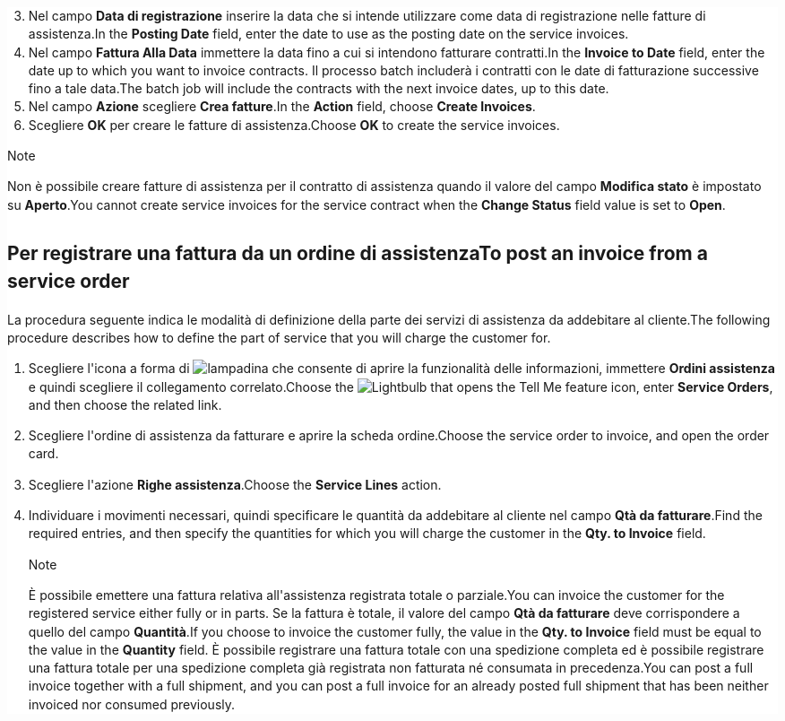 3. <span data-ttu-id="eaf11-111">Nel campo **Data di registrazione** inserire la data che si intende utilizzare come data di registrazione nelle fatture di assistenza.</span><span class="sxs-lookup"><span data-stu-id="eaf11-111">In the **Posting Date** field, enter the date to use as the posting date on the service invoices.</span></span>  
4. <span data-ttu-id="eaf11-112">Nel campo **Fattura Alla Data** immettere la data fino a cui si intendono fatturare contratti.</span><span class="sxs-lookup"><span data-stu-id="eaf11-112">In the **Invoice to Date** field, enter the date up to which you want to invoice contracts.</span></span> <span data-ttu-id="eaf11-113">Il processo batch includerà i contratti con le date di fatturazione successive fino a tale data.</span><span class="sxs-lookup"><span data-stu-id="eaf11-113">The batch job will include the contracts with the next invoice dates, up to this date.</span></span>  
5. <span data-ttu-id="eaf11-114">Nel campo **Azione** scegliere **Crea fatture**.</span><span class="sxs-lookup"><span data-stu-id="eaf11-114">In the **Action** field, choose **Create Invoices**.</span></span>  
6. <span data-ttu-id="eaf11-115">Scegliere **OK** per creare le fatture di assistenza.</span><span class="sxs-lookup"><span data-stu-id="eaf11-115">Choose **OK** to create the service invoices.</span></span>  
  
  > [!NOTE]  
  >  <span data-ttu-id="eaf11-116">Non è possibile creare fatture di assistenza per il contratto di assistenza quando il valore del campo **Modifica stato** è impostato su **Aperto**.</span><span class="sxs-lookup"><span data-stu-id="eaf11-116">You cannot create service invoices for the service contract when the **Change Status** field value is set to **Open**.</span></span>  
  
## <a name="to-post-an-invoice-from-a-service-order"></a><span data-ttu-id="eaf11-117">Per registrare una fattura da un ordine di assistenza</span><span class="sxs-lookup"><span data-stu-id="eaf11-117">To post an invoice from a service order</span></span>  
<span data-ttu-id="eaf11-118">La procedura seguente indica le modalità di definizione della parte dei servizi di assistenza da addebitare al cliente.</span><span class="sxs-lookup"><span data-stu-id="eaf11-118">The following procedure describes how to define the part of service that you will charge the customer for.</span></span>  

1. <span data-ttu-id="eaf11-119">Scegliere l'icona a forma di ![lampadina che consente di aprire la funzionalità delle informazioni](media/ui-search/search_small.png "Informazioni sull'operazione che si desidera eseguire"), immettere **Ordini assistenza** e quindi scegliere il collegamento correlato.</span><span class="sxs-lookup"><span data-stu-id="eaf11-119">Choose the ![Lightbulb that opens the Tell Me feature](media/ui-search/search_small.png "Tell me what you want to do") icon, enter **Service Orders**, and then choose the related link.</span></span>  
2. <span data-ttu-id="eaf11-120">Scegliere l'ordine di assistenza da fatturare e aprire la scheda ordine.</span><span class="sxs-lookup"><span data-stu-id="eaf11-120">Choose the service order to invoice, and open the order card.</span></span>  
3. <span data-ttu-id="eaf11-121">Scegliere l'azione **Righe assistenza**.</span><span class="sxs-lookup"><span data-stu-id="eaf11-121">Choose the **Service Lines** action.</span></span>  
4. <span data-ttu-id="eaf11-122">Individuare i movimenti necessari, quindi specificare le quantità da addebitare al cliente nel campo **Qtà da fatturare**.</span><span class="sxs-lookup"><span data-stu-id="eaf11-122">Find the required entries, and then specify the quantities for which you will charge the customer in the **Qty. to Invoice** field.</span></span>  
  
   > [!NOTE]  
   >  <span data-ttu-id="eaf11-123">È possibile emettere una fattura relativa all'assistenza registrata totale o parziale.</span><span class="sxs-lookup"><span data-stu-id="eaf11-123">You can invoice the customer for the registered service either fully or in parts.</span></span> <span data-ttu-id="eaf11-124">Se la fattura è totale, il valore del campo **Qtà da fatturare** deve corrispondere a quello del campo **Quantità**.</span><span class="sxs-lookup"><span data-stu-id="eaf11-124">If you choose to invoice the customer fully, the value in the **Qty. to Invoice** field must be equal to the value in the **Quantity** field.</span></span> <span data-ttu-id="eaf11-125">È possibile registrare una fattura totale con una spedizione completa ed è possibile registrare una fattura totale per una spedizione completa già registrata non fatturata né consumata in precedenza.</span><span class="sxs-lookup"><span data-stu-id="eaf11-125">You can post a full invoice together with a full shipment, and you can post a full invoice for an already posted full shipment that has been neither invoiced nor consumed previously.</span></span>  
   >   